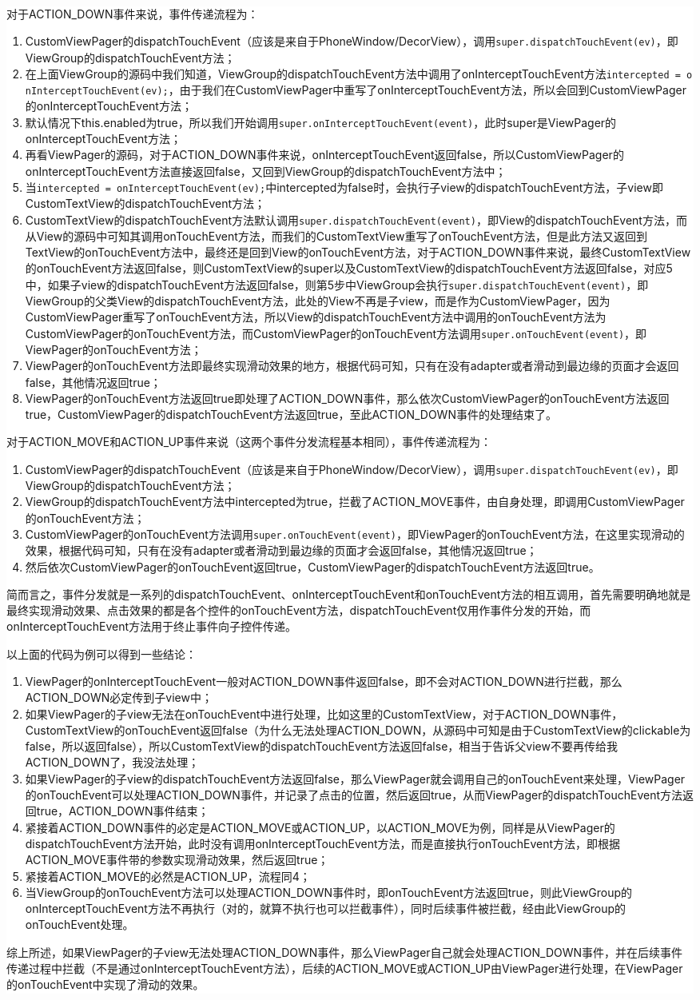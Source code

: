 对于ACTION_DOWN事件来说，事件传递流程为：

1. CustomViewPager的dispatchTouchEvent（应该是来自于PhoneWindow/DecorView），调用`super.dispatchTouchEvent(ev)`，即ViewGroup的dispatchTouchEvent方法；
2. 在上面ViewGroup的源码中我们知道，ViewGroup的dispatchTouchEvent方法中调用了onInterceptTouchEvent方法`intercepted = onInterceptTouchEvent(ev);`，由于我们在CustomViewPager中重写了onInterceptTouchEvent方法，所以会回到CustomViewPager的onInterceptTouchEvent方法；
3. 默认情况下this.enabled为true，所以我们开始调用`super.onInterceptTouchEvent(event)`，此时super是ViewPager的onInterceptTouchEvent方法；
4. 再看ViewPager的源码，对于ACTION_DOWN事件来说，onInterceptTouchEvent返回false，所以CustomViewPager的onInterceptTouchEvent方法直接返回false，又回到ViewGroup的dispatchTouchEvent方法中；
5. 当`intercepted = onInterceptTouchEvent(ev);`中intercepted为false时，会执行子view的dispatchTouchEvent方法，子view即CustomTextView的dispatchTouchEvent方法；
6. CustomTextView的dispatchTouchEvent方法默认调用`super.dispatchTouchEvent(event)`，即View的dispatchTouchEvent方法，而从View的源码中可知其调用onTouchEvent方法，而我们的CustomTextView重写了onTouchEvent方法，但是此方法又返回到TextView的onTouchEvent方法中，最终还是回到View的onTouchEvent方法，对于ACTION_DOWN事件来说，最终CustomTextView的onTouchEvent方法返回false，则CustomTextView的super以及CustomTextView的dispatchTouchEvent方法返回false，对应5中，如果子view的dispatchTouchEvent方法返回false，则第5步中ViewGroup会执行`super.dispatchTouchEvent(event)`，即ViewGroup的父类View的dispatchTouchEvent方法，此处的View不再是子view，而是作为CustomViewPager，因为CustomViewPager重写了onTouchEvent方法，所以View的dispatchTouchEvent方法中调用的onTouchEvent方法为CustomViewPager的onTouchEvent方法，而CustomViewPager的onTouchEvent方法调用`super.onTouchEvent(event)`，即ViewPager的onTouchEvent方法；
7. ViewPager的onTouchEvent方法即最终实现滑动效果的地方，根据代码可知，只有在没有adapter或者滑动到最边缘的页面才会返回false，其他情况返回true；
8. ViewPager的onTouchEvent方法返回true即处理了ACTION_DOWN事件，那么依次CustomViewPager的onTouchEvent方法返回true，CustomViewPager的dispatchTouchEvent方法返回true，至此ACTION_DOWN事件的处理结束了。

对于ACTION_MOVE和ACTION_UP事件来说（这两个事件分发流程基本相同），事件传递流程为：

1. CustomViewPager的dispatchTouchEvent（应该是来自于PhoneWindow/DecorView），调用`super.dispatchTouchEvent(ev)`，即ViewGroup的dispatchTouchEvent方法；
2. ViewGroup的dispatchTouchEvent方法中intercepted为true，拦截了ACTION_MOVE事件，由自身处理，即调用CustomViewPager的onTouchEvent方法；
3. CustomViewPager的onTouchEvent方法调用`super.onTouchEvent(event)`，即ViewPager的onTouchEvent方法，在这里实现滑动的效果，根据代码可知，只有在没有adapter或者滑动到最边缘的页面才会返回false，其他情况返回true；
4. 然后依次CustomViewPager的onTouchEvent返回true，CustomViewPager的dispatchTouchEvent方法返回true。

简而言之，事件分发就是一系列的dispatchTouchEvent、onInterceptTouchEvent和onTouchEvent方法的相互调用，首先需要明确地就是最终实现滑动效果、点击效果的都是各个控件的onTouchEvent方法，dispatchTouchEvent仅用作事件分发的开始，而onInterceptTouchEvent方法用于终止事件向子控件传递。

以上面的代码为例可以得到一些结论：

1. ViewPager的onInterceptTouchEvent一般对ACTION_DOWN事件返回false，即不会对ACTION_DOWN进行拦截，那么ACTION_DOWN必定传到子view中；
2. 如果ViewPager的子view无法在onTouchEvent中进行处理，比如这里的CustomTextView，对于ACTION_DOWN事件，CustomTextView的onTouchEvent返回false（为什么无法处理ACTION_DOWN，从源码中可知是由于CustomTextView的clickable为false，所以返回false），所以CustomTextView的dispatchTouchEvent方法返回false，相当于告诉父view不要再传给我ACTION_DOWN了，我没法处理；
3. 如果ViewPager的子view的dispatchTouchEvent方法返回false，那么ViewPager就会调用自己的onTouchEvent来处理，ViewPager的onTouchEvent可以处理ACTION_DOWN事件，并记录了点击的位置，然后返回true，从而ViewPager的dispatchTouchEvent方法返回true，ACTION_DOWN事件结束；
4. 紧接着ACTION_DOWN事件的必定是ACTION_MOVE或ACTION_UP，以ACTION_MOVE为例，同样是从ViewPager的dispatchTouchEvent方法开始，此时没有调用onInterceptTouchEvent方法，而是直接执行onTouchEvent方法，即根据ACTION_MOVE事件带的参数实现滑动效果，然后返回true；
5. 紧接着ACTION_MOVE的必然是ACTION_UP，流程同4；
6. 当ViewGroup的onTouchEvent方法可以处理ACTION_DOWN事件时，即onTouchEvent方法返回true，则此ViewGroup的onInterceptTouchEvent方法不再执行（对的，就算不执行也可以拦截事件），同时后续事件被拦截，经由此ViewGroup的onTouchEvent处理。

综上所述，如果ViewPager的子view无法处理ACTION_DOWN事件，那么ViewPager自己就会处理ACTION_DOWN事件，并在后续事件传递过程中拦截（不是通过onInterceptTouchEvent方法），后续的ACTION_MOVE或ACTION_UP由ViewPager进行处理，在ViewPager的onTouchEvent中实现了滑动的效果。
